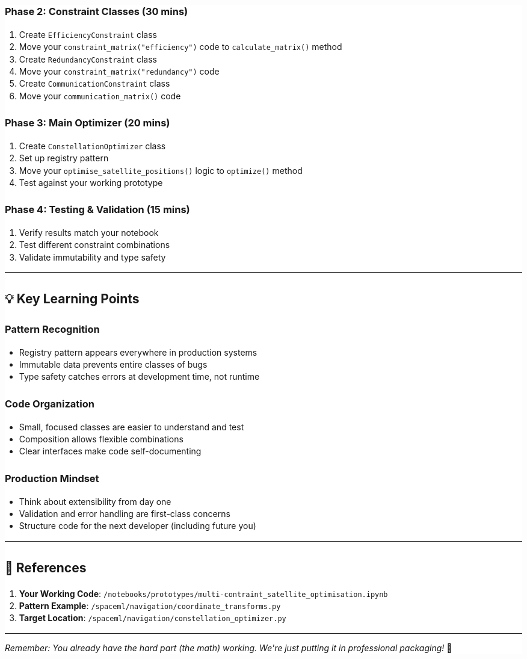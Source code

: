 ### **Phase 2: Constraint Classes (30 mins)**
1. Create `EfficiencyConstraint` class
2. Move your `constraint_matrix("efficiency")` code to `calculate_matrix()` method
3. Create `RedundancyConstraint` class
4. Move your `constraint_matrix("redundancy")` code
5. Create `CommunicationConstraint` class
6. Move your `communication_matrix()` code

### **Phase 3: Main Optimizer (20 mins)**
1. Create `ConstellationOptimizer` class
2. Set up registry pattern
3. Move your `optimise_satellite_positions()` logic to `optimize()` method
4. Test against your working prototype

### **Phase 4: Testing & Validation (15 mins)**
1. Verify results match your notebook
2. Test different constraint combinations
3. Validate immutability and type safety

---

## 💡 Key Learning Points

### **Pattern Recognition**
- Registry pattern appears everywhere in production systems
- Immutable data prevents entire classes of bugs
- Type safety catches errors at development time, not runtime

### **Code Organization**
- Small, focused classes are easier to understand and test
- Composition allows flexible combinations
- Clear interfaces make code self-documenting

### **Production Mindset**
- Think about extensibility from day one
- Validation and error handling are first-class concerns
- Structure code for the next developer (including future you)

---

## 📖 References

1. **Your Working Code**: `/notebooks/prototypes/multi-contraint_satellite_optimisation.ipynb`
2. **Pattern Example**: `/spaceml/navigation/coordinate_transforms.py`
3. **Target Location**: `/spaceml/navigation/constellation_optimizer.py`

---

*Remember: You already have the hard part (the math) working. We're just putting it in professional packaging!* 🚀